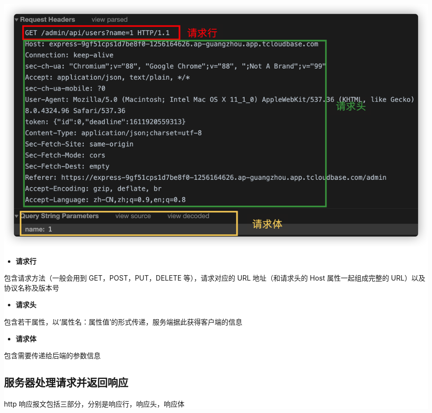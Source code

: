 ![request](../images/url-to-page/request.png)

- **请求行**

包含请求方法（一般会用到 GET，POST，PUT，DELETE 等），请求对应的 URL 地址（和请求头的 Host 属性一起组成完整的 URL）以及协议名称及版本号

- **请求头**

包含若干属性，以‘属性名：属性值’的形式传递，服务端据此获得客户端的信息

- **请求体**

包含需要传递给后端的参数信息

## 服务器处理请求并返回响应

http 响应报文包括三部分，分别是响应行，响应头，响应体
